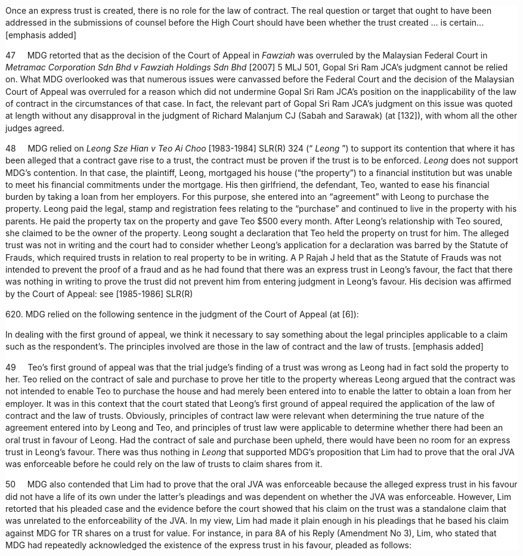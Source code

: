  Once an express trust is created, there is no role for the law of contract. The real question or target that ought to have been addressed in the submissions of counsel before the High Court should have been whether the trust created ... is certain... [emphasis added] 

47     MDG retorted that as the decision of the Court of Appeal in _Fawziah_ was overruled by the Malaysian Federal Court in _Metramac Corporation Sdn Bhd v Fawziah Holdings Sdn Bhd_ [2007] 5 MLJ 501, Gopal Sri Ram JCA’s judgment cannot be relied on. What MDG overlooked was that numerous issues were canvassed before the Federal Court and the decision of the Malaysian Court of Appeal was overruled for a reason which did not undermine Gopal Sri Ram JCA’s position on the inapplicability of the law of contract in the circumstances of that case. In fact, the relevant part of Gopal Sri Ram JCA’s judgment on this issue was quoted at length without any disapproval in the judgment of Richard Malanjum CJ (Sabah and Sarawak) (at [132]), with whom all the other judges agreed. 


48     MDG relied on _Leong Sze Hian v Teo Ai Choo_ [1983-1984] SLR(R) 324 (“ _Leong_ ”) to support its contention that where it has been alleged that a contract gave rise to a trust, the contract must be proven if the trust is to be enforced. _Leong_ does not support MDG’s contention. In that case, the plaintiff, Leong, mortgaged his house (“the property”) to a financial institution but was unable to meet his financial commitments under the mortgage. His then girlfriend, the defendant, Teo, wanted to ease his financial burden by taking a loan from her employers. For this purpose, she entered into an “agreement” with Leong to purchase the property. Leong paid the legal, stamp and registration fees relating to the “purchase” and continued to live in the property with his parents. He paid the property tax on the property and gave Teo $500 every month. After Leong’s relationship with Teo soured, she claimed to be the owner of the property. Leong sought a declaration that Teo held the property on trust for him. The alleged trust was not in writing and the court had to consider whether Leong’s application for a declaration was barred by the Statute of Frauds, which required trusts in relation to real property to be in writing. A P Rajah J held that as the Statute of Frauds was not intended to prevent the proof of a fraud and as he had found that there was an express trust in Leong’s favour, the fact that there was nothing in writing to prove the trust did not prevent him from entering judgment in Leong’s favour. His decision was affirmed by the Court of Appeal: see [1985-1986] SLR(R) 

620\. MDG relied on the following sentence in the judgment of the Court of Appeal (at [6]): 

 In dealing with the first ground of appeal, we think it necessary to say something about the legal principles applicable to a claim such as the respondent’s. The principles involved are those in the law of contract and the law of trusts. [emphasis added] 

49     Teo’s first ground of appeal was that the trial judge’s finding of a trust was wrong as Leong had in fact sold the property to her. Teo relied on the contract of sale and purchase to prove her title to the property whereas Leong argued that the contract was not intended to enable Teo to purchase the house and had merely been entered into to enable the latter to obtain a loan from her employer. It was in this context that the court stated that Leong’s first ground of appeal required the application of the law of contract and the law of trusts. Obviously, principles of contract law were relevant when determining the true nature of the agreement entered into by Leong and Teo, and principles of trust law were applicable to determine whether there had been an oral trust in favour of Leong. Had the contract of sale and purchase been upheld, there would have been no room for an express trust in Leong’s favour. There was thus nothing in _Leong_ that supported MDG’s proposition that Lim had to prove that the oral JVA was enforceable before he could rely on the law of trusts to claim shares from it. 

50     MDG also contended that Lim had to prove that the oral JVA was enforceable because the alleged express trust in his favour did not have a life of its own under the latter’s pleadings and was dependent on whether the JVA was enforceable. However, Lim retorted that his pleaded case and the evidence before the court showed that his claim on the trust was a standalone claim that was unrelated to the enforceability of the JVA. In my view, Lim had made it plain enough in his pleadings that he based his claim against MDG for TR shares on a trust for value. For instance, in para 8A of his Reply (Amendment No 3), Lim, who stated that MDG had repeatedly acknowledged the existence of the express trust in his favour, pleaded as follows: 
